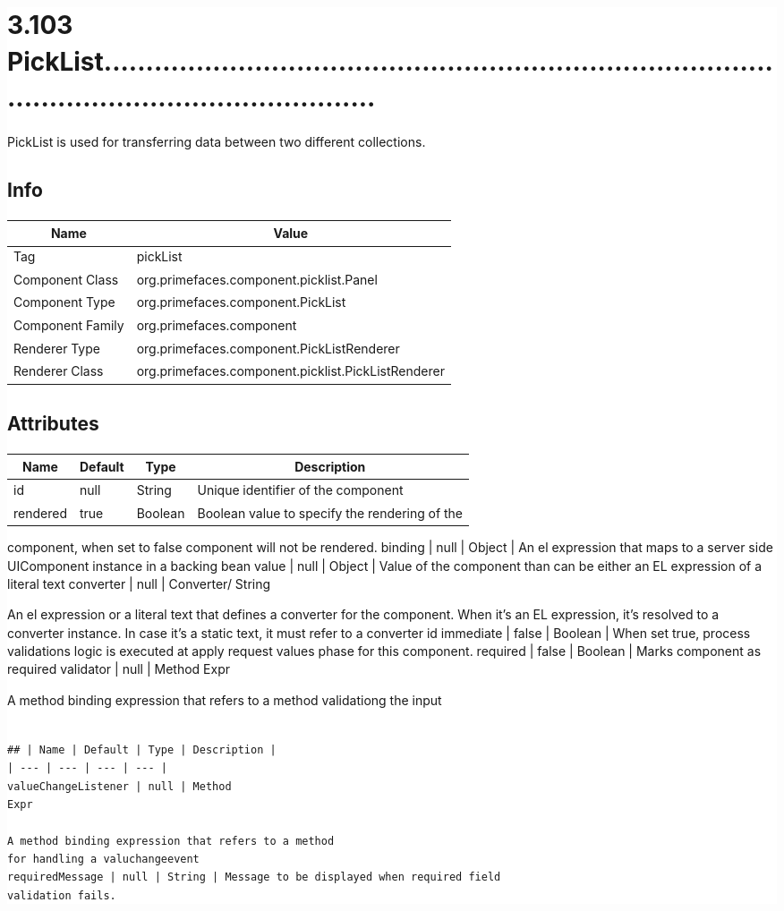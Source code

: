 # 3.103 PickList............................................................................................................................

PickList is used for transferring data between two different collections.

## Info

| Name | Value |
| - | - |
| Tag | pickList
| Component Class | org.primefaces.component.picklist.Panel
| Component Type | org.primefaces.component.PickList
| Component Family | org.primefaces.component |
| Renderer Type | org.primefaces.component.PickListRenderer
| Renderer Class | org.primefaces.component.picklist.PickListRenderer

## Attributes

| Name | Default | Type | Description | 
| --- | --- | --- | --- |
id | null | String | Unique identifier of the component
rendered | true | Boolean | Boolean value to specify the rendering of the
component, when set to false component will not be
rendered.
binding | null | Object | An el expression that maps to a server side UIComponent instance in a backing bean
value | null | Object | Value of the component than can be either an EL
expression of a literal text
converter | null | Converter/
String
```
```
An el expression or a literal text that defines a
converter for the component. When it’s an EL
expression, it’s resolved to a converter instance. In
case it’s a static text, it must refer to a converter id
immediate | false | Boolean | When set true, process validations logic is executed
at apply request values phase for this component.
required | false | Boolean | Marks component as required
validator | null | Method
Expr
```
```
A method binding expression that refers to a method
validationg the input
```

## | Name | Default | Type | Description | 
| --- | --- | --- | --- |
valueChangeListener | null | Method
Expr

A method binding expression that refers to a method
for handling a valuchangeevent
requiredMessage | null | String | Message to be displayed when required field
validation fails.
```